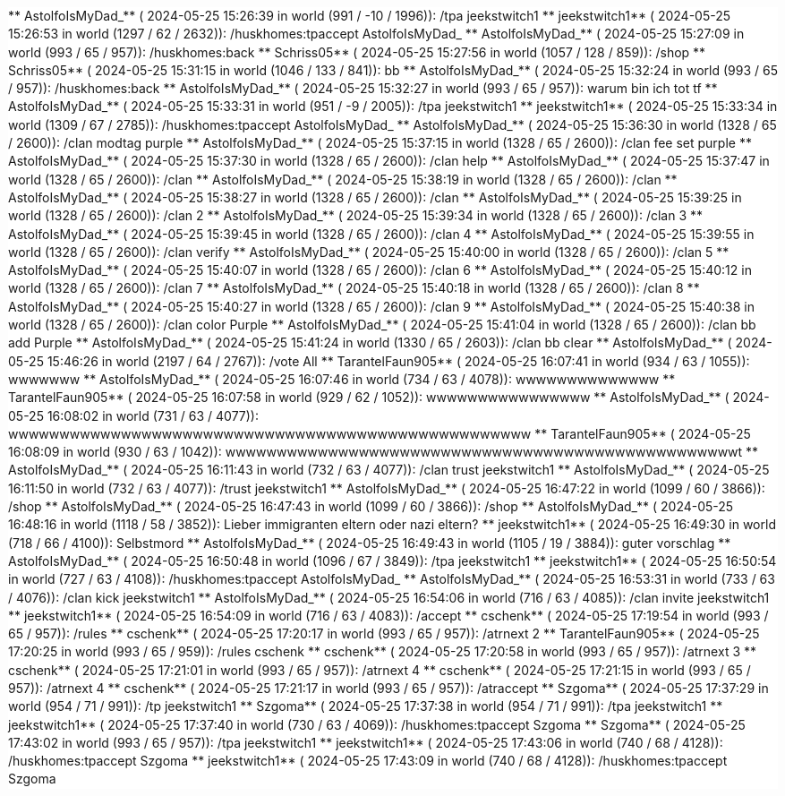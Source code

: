 ** AstolfoIsMyDad_** ( 2024-05-25  15:26:39 in  world (991 / -10 / 1996)): /tpa jeekstwitch1
** jeekstwitch1** ( 2024-05-25  15:26:53 in  world (1297 / 62 / 2632)): /huskhomes:tpaccept AstolfoIsMyDad_
** AstolfoIsMyDad_** ( 2024-05-25  15:27:09 in  world (993 / 65 / 957)): /huskhomes:back
** Schriss05** ( 2024-05-25  15:27:56 in  world (1057 / 128 / 859)): /shop
** Schriss05** ( 2024-05-25  15:31:15 in  world (1046 / 133 / 841)): bb
** AstolfoIsMyDad_** ( 2024-05-25  15:32:24 in  world (993 / 65 / 957)): /huskhomes:back
** AstolfoIsMyDad_** ( 2024-05-25  15:32:27 in  world (993 / 65 / 957)): warum bin ich tot tf
** AstolfoIsMyDad_** ( 2024-05-25  15:33:31 in  world (951 / -9 / 2005)): /tpa jeekstwitch1
** jeekstwitch1** ( 2024-05-25  15:33:34 in  world (1309 / 67 / 2785)): /huskhomes:tpaccept AstolfoIsMyDad_
** AstolfoIsMyDad_** ( 2024-05-25  15:36:30 in  world (1328 / 65 / 2600)): /clan modtag purple
** AstolfoIsMyDad_** ( 2024-05-25  15:37:15 in  world (1328 / 65 / 2600)): /clan fee set purple
** AstolfoIsMyDad_** ( 2024-05-25  15:37:30 in  world (1328 / 65 / 2600)): /clan help
** AstolfoIsMyDad_** ( 2024-05-25  15:37:47 in  world (1328 / 65 / 2600)): /clan
** AstolfoIsMyDad_** ( 2024-05-25  15:38:19 in  world (1328 / 65 / 2600)): /clan
** AstolfoIsMyDad_** ( 2024-05-25  15:38:27 in  world (1328 / 65 / 2600)): /clan
** AstolfoIsMyDad_** ( 2024-05-25  15:39:25 in  world (1328 / 65 / 2600)): /clan 2
** AstolfoIsMyDad_** ( 2024-05-25  15:39:34 in  world (1328 / 65 / 2600)): /clan 3
** AstolfoIsMyDad_** ( 2024-05-25  15:39:45 in  world (1328 / 65 / 2600)): /clan 4
** AstolfoIsMyDad_** ( 2024-05-25  15:39:55 in  world (1328 / 65 / 2600)): /clan verify
** AstolfoIsMyDad_** ( 2024-05-25  15:40:00 in  world (1328 / 65 / 2600)): /clan 5
** AstolfoIsMyDad_** ( 2024-05-25  15:40:07 in  world (1328 / 65 / 2600)): /clan 6
** AstolfoIsMyDad_** ( 2024-05-25  15:40:12 in  world (1328 / 65 / 2600)): /clan 7
** AstolfoIsMyDad_** ( 2024-05-25  15:40:18 in  world (1328 / 65 / 2600)): /clan 8
** AstolfoIsMyDad_** ( 2024-05-25  15:40:27 in  world (1328 / 65 / 2600)): /clan 9
** AstolfoIsMyDad_** ( 2024-05-25  15:40:38 in  world (1328 / 65 / 2600)): /clan color Purple
** AstolfoIsMyDad_** ( 2024-05-25  15:41:04 in  world (1328 / 65 / 2600)): /clan bb add Purple
** AstolfoIsMyDad_** ( 2024-05-25  15:41:24 in  world (1330 / 65 / 2603)): /clan bb clear
** AstolfoIsMyDad_** ( 2024-05-25  15:46:26 in  world (2197 / 64 / 2767)): /vote All
** TarantelFaun905** ( 2024-05-25  16:07:41 in  world (934 / 63 / 1055)): wwwwwww
** AstolfoIsMyDad_** ( 2024-05-25  16:07:46 in  world (734 / 63 / 4078)): wwwwwwwwwwwwww
** TarantelFaun905** ( 2024-05-25  16:07:58 in  world (929 / 62 / 1052)): wwwwwwwwwwwwwwww
** AstolfoIsMyDad_** ( 2024-05-25  16:08:02 in  world (731 / 63 / 4077)): wwwwwwwwwwwwwwwwwwwwwwwwwwwwwwwwwwwwwwwwwwwwwwwwwww
** TarantelFaun905** ( 2024-05-25  16:08:09 in  world (930 / 63 / 1042)): wwwwwwwwwwwwwwwwwwwwwwwwwwwwwwwwwwwwwwwwwwwwwwwwwwt
** AstolfoIsMyDad_** ( 2024-05-25  16:11:43 in  world (732 / 63 / 4077)): /clan trust jeekstwitch1
** AstolfoIsMyDad_** ( 2024-05-25  16:11:50 in  world (732 / 63 / 4077)): /trust jeekstwitch1
** AstolfoIsMyDad_** ( 2024-05-25  16:47:22 in  world (1099 / 60 / 3866)): /shop
** AstolfoIsMyDad_** ( 2024-05-25  16:47:43 in  world (1099 / 60 / 3866)): /shop
** AstolfoIsMyDad_** ( 2024-05-25  16:48:16 in  world (1118 / 58 / 3852)): Lieber immigranten eltern oder nazi eltern?
** jeekstwitch1** ( 2024-05-25  16:49:30 in  world (718 / 66 / 4100)): Selbstmord
** AstolfoIsMyDad_** ( 2024-05-25  16:49:43 in  world (1105 / 19 / 3884)): guter vorschlag
** AstolfoIsMyDad_** ( 2024-05-25  16:50:48 in  world (1096 / 67 / 3849)): /tpa jeekstwitch1
** jeekstwitch1** ( 2024-05-25  16:50:54 in  world (727 / 63 / 4108)): /huskhomes:tpaccept AstolfoIsMyDad_
** AstolfoIsMyDad_** ( 2024-05-25  16:53:31 in  world (733 / 63 / 4076)): /clan kick jeekstwitch1
** AstolfoIsMyDad_** ( 2024-05-25  16:54:06 in  world (716 / 63 / 4085)): /clan invite jeekstwitch1
** jeekstwitch1** ( 2024-05-25  16:54:09 in  world (716 / 63 / 4083)): /accept
** cschenk** ( 2024-05-25  17:19:54 in  world (993 / 65 / 957)): /rules
** cschenk** ( 2024-05-25  17:20:17 in  world (993 / 65 / 957)): /atrnext 2
** TarantelFaun905** ( 2024-05-25  17:20:25 in  world (993 / 65 / 959)): /rules cschenk
** cschenk** ( 2024-05-25  17:20:58 in  world (993 / 65 / 957)): /atrnext 3
** cschenk** ( 2024-05-25  17:21:01 in  world (993 / 65 / 957)): /atrnext 4
** cschenk** ( 2024-05-25  17:21:15 in  world (993 / 65 / 957)): /atrnext 4
** cschenk** ( 2024-05-25  17:21:17 in  world (993 / 65 / 957)): /atraccept
** Szgoma** ( 2024-05-25  17:37:29 in  world (954 / 71 / 991)): /tp jeekstwitch1
** Szgoma** ( 2024-05-25  17:37:38 in  world (954 / 71 / 991)): /tpa jeekstwitch1
** jeekstwitch1** ( 2024-05-25  17:37:40 in  world (730 / 63 / 4069)): /huskhomes:tpaccept Szgoma
** Szgoma** ( 2024-05-25  17:43:02 in  world (993 / 65 / 957)): /tpa jeekstwitch1
** jeekstwitch1** ( 2024-05-25  17:43:06 in  world (740 / 68 / 4128)): /huskhomes:tpaccept Szgoma
** jeekstwitch1** ( 2024-05-25  17:43:09 in  world (740 / 68 / 4128)): /huskhomes:tpaccept Szgoma